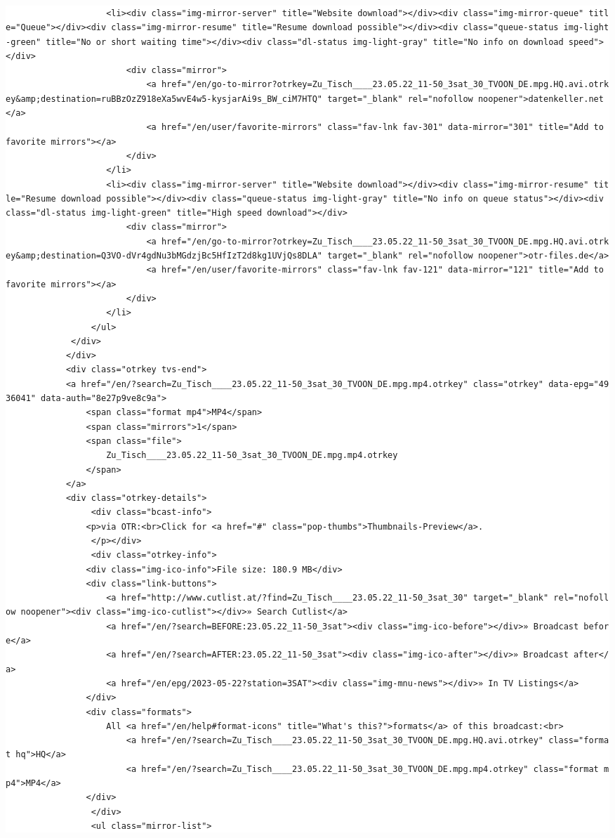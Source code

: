 ```
					<li><div class="img-mirror-server" title="Website download"></div><div class="img-mirror-queue" title="Queue"></div><div class="img-mirror-resume" title="Resume download possible"></div><div class="queue-status img-light-green" title="No or short waiting time"></div><div class="dl-status img-light-gray" title="No info on download speed"></div>
						<div class="mirror">
							<a href="/en/go-to-mirror?otrkey=Zu_Tisch____23.05.22_11-50_3sat_30_TVOON_DE.mpg.HQ.avi.otrkey&amp;destination=ruBBzOzZ918eXa5wvE4w5-kysjarAi9s_BW_ciM7HTQ" target="_blank" rel="nofollow noopener">datenkeller.net</a>
							<a href="/en/user/favorite-mirrors" class="fav-lnk fav-301" data-mirror="301" title="Add to favorite mirrors"></a>
						</div>
					</li>
					<li><div class="img-mirror-server" title="Website download"></div><div class="img-mirror-resume" title="Resume download possible"></div><div class="queue-status img-light-gray" title="No info on queue status"></div><div class="dl-status img-light-green" title="High speed download"></div>
						<div class="mirror">
							<a href="/en/go-to-mirror?otrkey=Zu_Tisch____23.05.22_11-50_3sat_30_TVOON_DE.mpg.HQ.avi.otrkey&amp;destination=Q3VO-dVr4gdNu3bMGdzjBc5HfIzT2d8kg1UVjQs8DLA" target="_blank" rel="nofollow noopener">otr-files.de</a>
							<a href="/en/user/favorite-mirrors" class="fav-lnk fav-121" data-mirror="121" title="Add to favorite mirrors"></a>
						</div>
					</li>
			     </ul>
			 </div>
		    </div>
		    <div class="otrkey tvs-end">
			<a href="/en/?search=Zu_Tisch____23.05.22_11-50_3sat_30_TVOON_DE.mpg.mp4.otrkey" class="otrkey" data-epg="4936041" data-auth="8e27p9ve8c9a">
				<span class="format mp4">MP4</span>
				<span class="mirrors">1</span>
				<span class="file">
					Zu_Tisch____23.05.22_11-50_3sat_30_TVOON_DE.mpg.mp4.otrkey
				</span>
			</a>
			<div class="otrkey-details">
			     <div class="bcast-info">
				<p>via OTR:<br>Click for <a href="#" class="pop-thumbs">Thumbnails-Preview</a>.
			     </p></div>
			     <div class="otrkey-info">
				<div class="img-ico-info">File size: 180.9 MB</div>
				<div class="link-buttons">
					<a href="http://www.cutlist.at/?find=Zu_Tisch____23.05.22_11-50_3sat_30" target="_blank" rel="nofollow noopener"><div class="img-ico-cutlist"></div>» Search Cutlist</a>
					<a href="/en/?search=BEFORE:23.05.22_11-50_3sat"><div class="img-ico-before"></div>» Broadcast before</a>
					<a href="/en/?search=AFTER:23.05.22_11-50_3sat"><div class="img-ico-after"></div>» Broadcast after</a>
					<a href="/en/epg/2023-05-22?station=3SAT"><div class="img-mnu-news"></div>» In TV Listings</a>
				</div>
				<div class="formats">
					All <a href="/en/help#format-icons" title="What's this?">formats</a> of this broadcast:<br>
						<a href="/en/?search=Zu_Tisch____23.05.22_11-50_3sat_30_TVOON_DE.mpg.HQ.avi.otrkey" class="format hq">HQ</a>
						<a href="/en/?search=Zu_Tisch____23.05.22_11-50_3sat_30_TVOON_DE.mpg.mp4.otrkey" class="format mp4">MP4</a>
				</div>
			     </div>
			     <ul class="mirror-list">
```